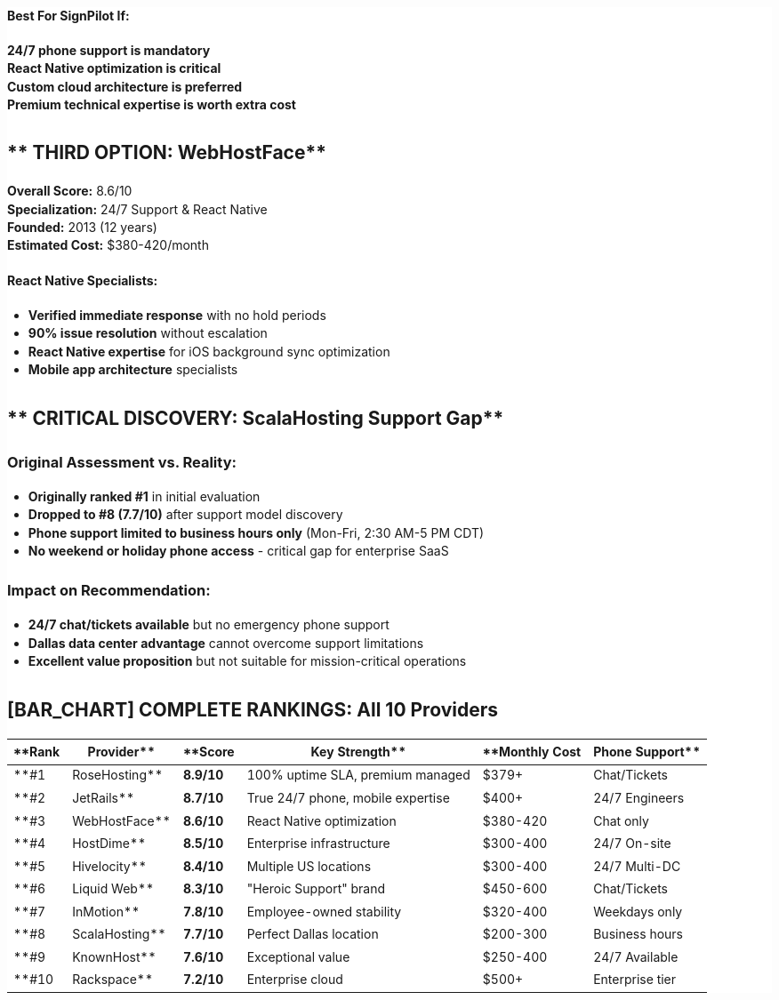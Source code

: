 #### **Best For SignPilot If:**
 **24/7 phone support is mandatory**  
 **React Native optimization is critical**  
 **Custom cloud architecture is preferred**  
 **Premium technical expertise is worth extra cost**  



## ** THIRD OPTION: WebHostFace**
**Overall Score:** 8.6/10  
**Specialization:** 24/7 Support & React Native  
**Founded:** 2013 (12 years)  
**Estimated Cost:** $380-420/month  

#### **React Native Specialists:**
- **Verified immediate response** with no hold periods
- **90% issue resolution** without escalation
- **React Native expertise** for iOS background sync optimization
- **Mobile app architecture** specialists



## ** CRITICAL DISCOVERY: ScalaHosting Support Gap**

### **Original Assessment vs. Reality:**
- **Originally ranked #1** in initial evaluation
- **Dropped to #8 (7.7/10)** after support model discovery
- **Phone support limited to business hours only** (Mon-Fri, 2:30 AM-5 PM CDT)
- **No weekend or holiday phone access** - critical gap for enterprise SaaS

### **Impact on Recommendation:**
- **24/7 chat/tickets available** but no emergency phone support
- **Dallas data center advantage** cannot overcome support limitations
- **Excellent value proposition** but not suitable for mission-critical operations



## **[BAR_CHART] COMPLETE RANKINGS: All 10 Providers**

| **Rank | Provider** | **Score | Key Strength** | **Monthly Cost | Phone Support** |
|---|---|---|---|---|---|
| **#1 | RoseHosting** | **8.9/10** | 100% uptime SLA, premium managed | $379+ |  Chat/Tickets |
| **#2 | JetRails** | **8.7/10** | True 24/7 phone, mobile expertise | $400+ |  24/7 Engineers |
| **#3 | WebHostFace** | **8.6/10** | React Native optimization | $380-420 |  Chat only |
| **#4 | HostDime** | **8.5/10** | Enterprise infrastructure | $300-400 |  24/7 On-site |
| **#5 | Hivelocity** | **8.4/10** | Multiple US locations | $300-400 |  24/7 Multi-DC |
| **#6 | Liquid Web** | **8.3/10** | "Heroic Support" brand | $450-600 |  Chat/Tickets |
| **#7 | InMotion** | **7.8/10** | Employee-owned stability | $320-400 |  Weekdays only |
| **#8 | ScalaHosting** | **7.7/10** | Perfect Dallas location | $200-300 |  Business hours |
| **#9 | KnownHost** | **7.6/10** | Exceptional value | $250-400 |  24/7 Available |
| **#10 | Rackspace** | **7.2/10** | Enterprise cloud | $500+ |  Enterprise tier |
